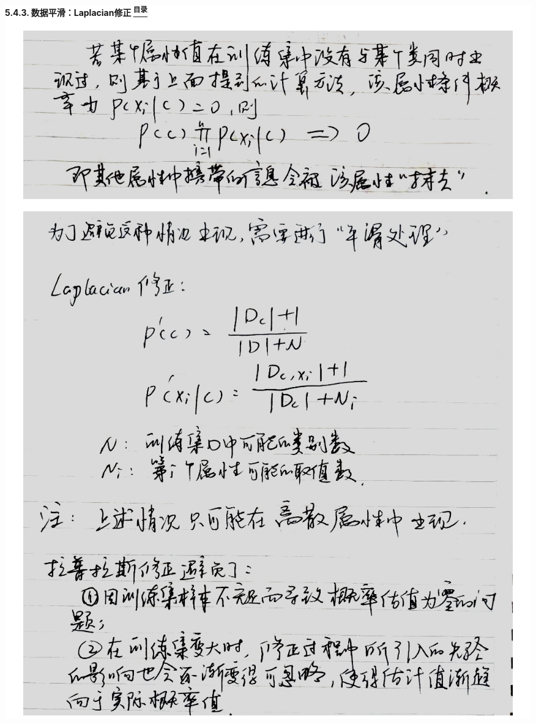 <a name="5-data-smoothing"><h4>5.4.3. 数据平滑：Laplacian修正 [<sup>目录</sup>](#content)</h4></a>

<p align="center"><img src=./picture/MachineLearning-ZZH-62_2.jpg width=800 /></p>

<p align="center"><img src=./picture/MachineLearning-ZZH-63_1.jpg width=800 /></p>
